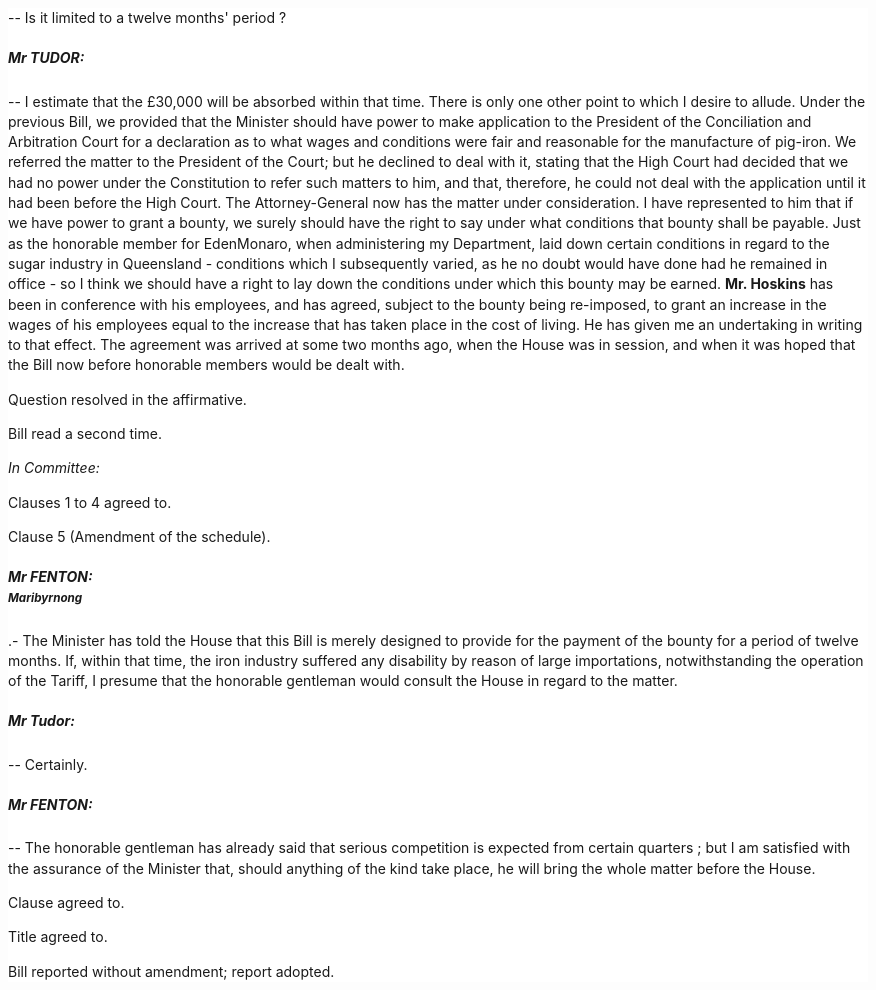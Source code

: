 -- Is it limited to a twelve months' period ? 

##### Mr TUDOR:

-- I estimate that the £30,000 will be absorbed within that time. There is only one other point to which I desire to allude.  Under the previous Bill, we provided that the Minister should have power to make application to the  President  of the Conciliation and Arbitration Court for a declaration as to what wages and conditions were fair and reasonable for the manufacture of pig-iron. We referred the matter to the  President  of the Court; but he declined to deal with it, stating that the High Court had decided that we had no power under the Constitution to refer such matters to him, and that, therefore, he could not deal with the application until it had been before the High Court. The Attorney-General now has the matter under consideration. I have represented to him that if we have power to grant a bounty, we surely should have the right to say under what conditions that bounty shall be payable. Just as the honorable member for EdenMonaro, when administering my Department, laid down certain conditions in regard to the sugar industry in Queensland - conditions which I subsequently varied, as he no doubt would have done had he remained in office - so I think we should have a right to lay down the conditions under which this bounty may be earned.  **Mr. Hoskins**  has been in conference with his employees, and has agreed, subject to the bounty being re-imposed, to grant an increase in the wages of his employees equal to the increase that has taken place in the cost of living. He has given me an undertaking in writing to that effect. The agreement was arrived at some two months ago, when the House was in session, and when it was hoped that the Bill now before honorable members would be dealt with. 

Question resolved in the affirmative. 

Bill read a second time. 


 *In Committee:* 


Clauses 1 to 4 agreed to. 

Clause 5 (Amendment of the schedule). 

##### Mr FENTON:<br><small class="text-muted">Maribyrnong</small>

.- The Minister has told the House that this Bill is merely designed to provide for the payment of the bounty for a period of twelve months. If, within that time, the iron industry suffered any disability by reason of large importations, notwithstanding the operation of the Tariff, I presume that the honorable gentleman would consult the House in regard to the matter. 

##### Mr Tudor:

-- Certainly. 

##### Mr FENTON:

-- The honorable gentleman has already said that serious competition is expected from certain quarters ; but I am satisfied with the assurance of the Minister that, should anything of the kind take place, he will bring the whole matter before the House. 

Clause agreed to. 

Title agreed to. 

Bill reported without amendment; report adopted. 
